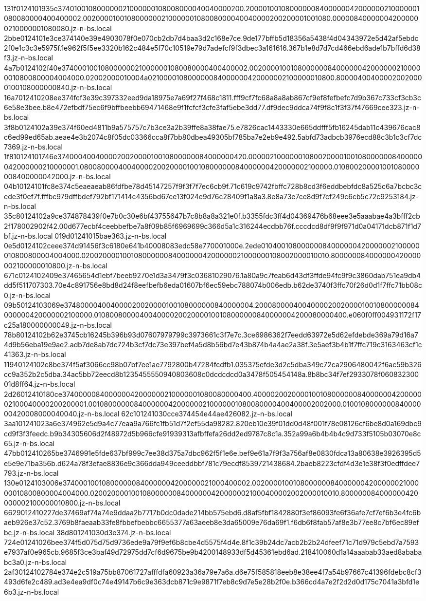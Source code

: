 131f0124101935e374010010800000021000000108008000040040000200.200001001080000008400000042000000210000001080080000400400002.002000010010800000021000000108008000040040000200200001001080.000008400000042000000210000001080080.jz-n-bs.local
2bbe0124101e3ce374140e39e4903078f0e070cb2db7d4baa3d2c168e7ce.9de177bffb5d18356a5438f4d04343972e5d42af5ebdc2f0e1c3c3e5975f.1e962f5f5ee3320b162c484e5f70c10519e79d7adefcf9f3dbec3a161616.367b1e8d7d7cd466ebd6ade1b7bffd6d38f3.jz-n-bs.local
4a7b0124102f40e374000100108000000210000001080080000400400002.002000010010800000084000000420000002100000010800800004004000.02002000010004a021000010800000084000000420000002100000010800.800004004000020020000100108000000840.jz-n-bs.local
16a7012410208ee374fcf3e39c397332eed9da18975e7a69f27f468c1811.fff9cf7fc68a8a8ab867cf9ef8fefbefc7d9b367c733cf3cb3c6e58e3bee.b8e472efbdf75ec6f9bffbeebb69471468e9f1fcfcf3cfe3faf5ebe3dd77.df9dec9ddca74f9f8c1f3f37f47669cee323.jz-n-bs.local
3f8b0124102a39e374f60ed4811b9a575757c7b3ce3a2b39ffe8a38fae75.e7826cac1443330e665ddfff5fb16245dab11c439676cac8c6ed99ed65ab.aeae4e3b2074c8f05dc03366cca8f7bb80dbea49305bf785ba7e2eb9e492.5abfd73adbcb3976ecd88c3b1c3cf7dc7369.jz-n-bs.local
1f810124101746e374000400400002002000010010800000084000000420.000002100000010800200001001080000008400000042000000210000001.080080000400400002002000010010800000084000000420000002100000.010800200001001080000008400000042000.jz-n-bs.local
04b10124101fc8e374c5eaeaeab86fdfbe78d45147257f9f3f7f7ec6cb9f.71c619c9742fbffc728b8cd3f6eddbebfdc8a525c6a7bcbc3cede3f0ef7f.fffbc979dffbdef792bf171414c4356bd67ce13f024e9d76c28409f1a8a3.8e8a73e7ce8d9f7cf249c6cb5c72c9253184.jz-n-bs.local
35c80124102a9ce374878439f0e7b0c30e6bf43755647b7c8b8a8a321e0f.b3355fdc3ff4d04369476b68eee3e5aaabae4a3bfff2cb2f178002902f42.00d677ecbf4ceebbefbe7a8f09b85f6969699c366d5a1c316244ecdbb76f.cccdcd8df9f9f971d0a04171dcb871f1d7bf.jz-n-bs.local
019d01241015bae363.jz-n-bs.local
0e5d0124102ceee374d91456f3c6180e641b40008083edc58e770001000e.2ede01040010800000084000000420000002100000010800800004004000.020020000100108000000840000004200000021000000108002000010010.800000084000000420000002100000010800.jz-n-bs.local
671c0124102409e37465654d1ebf7beeb9270e1d3a3479f3c03681029076.1a80a9c7feab6d43df3ffde94fc9f9c3860dab751ea9db4dd5f511707303.70e4c891756e8bd8d24f8eefbefb6eda01607bf6ec59ebc788074b006edb.b62de3740f3ffc70f26d0d1f7ffc71bb08c0.jz-n-bs.local
09b50124103069e374800004004000020020000100108000000840000004.200080000400400002002000010010800000084000000420000002100000.010800800004004000020020000100108000000840000004200080000400.e060f0ff004931172f17c25a180000000049.jz-n-bs.local
78b80124102b62e3745cb16245b396b93d07607979799c3973661c3f7e7c.3ce6986362f7eedd63972e5d62efdebde369a79d16a74d9b56eba19e9ae2.adb7de8ab7dc724b3cf7dc73e397bef4a5d8b56bd7e43b874b4a4ae2a38f.3e5aef3b4b1f7ffc719c3163463cf1c41363.jz-n-bs.local
11940124102c8be374f5af3066cc98b07bf7ee1ae7792800b47284fcdfb1.035375efde3d2c5dba349c72ca2906480042f6ac59b326cc9a352b2c5dba.34ac5bb72eecd8b1235455550940803608c0dcdcdcd0a3478f505454148a.8b8bc34f7ef2933078f06083230001d8ff64.jz-n-bs.local
2d26012410180ce374000008400000042000000210000001080080000400.400002002000010010800000084000000420000002100040000200200001.001080000008400000042000000210000001080080000400400002002000.010010800000084000000420008000040040.jz-n-bs.local
62c101241030cce374454e44ae426082.jz-n-bs.local
3aa101241023a6e374962e5d9a4c77eaa9a766fc1fb51d7f2ef55da98282.820eb10e39f01dd0d48f001f78e08126cf6be8d0a169dbc9cd9f3f3feedc.b9b34305606d2f48972d5b966cfe91939313afbffefa26dd2ed9787c8c1a.352a99a6b4b4b4c9d733f5105b03070e8c65.jz-n-bs.local
47bb012410265be3746991e5fde637bf999c7ee38d375a7dbc962f5f1e6e.bef9e61a7f9f3a756af8e0830fdca13a80638e3926395d5e5e9e71ba356b.d624a78f3efae8836e9c366dda949ceeddbbf781c79ecdf8539721438684.2baeb8223cfdf4d3e1e38f3f0edffdee7793.jz-n-bs.local
130e0124103006e374000100108000000840000004200000021000400002.002000010010800000084000000420000002100000010800800004004000.020020000100108000000840000004200000021000400002002000010010.800000084000000420000002100000010800.jz-n-bs.local
6629012410227de37469af74a74e9ddaa2b7717b0dc0dade214bb575ebd6.d8af5fbf1842880f3ef86093fe6f36afe7cf7ef6b3e4fc6baeb926e37c52.3769b8faeaab33fe8fbbefbebbc6655377a63aeeb8e3da65009e76da69f1.f6db6f8fab57af8e3b77ee8c7bf6ec89efbc.jz-n-bs.local
38d801241030d3e374.jz-n-bs.local
724e01241026bee374f5d075d75d9736ede9a79f9ef6b8cbe4d5575f4d4e.8f1c39b24dc7acb2b2b24dfeef71c71d979c5ebd7a7593e7937af0e965cb.9685f3ce3baf49d72975dd7cf6d9675be9b4200148933df5d45361ebd6ad.218410060d1a14aaabab33aed8abababc3a0.jz-n-bs.local
2af30124102784e374e2c519a75bb87061727afffdfa60923a36a79e7a6a.d6e75f585818eeb8e38ee4f7a54b97667c41396fdebc8cf3493d6fe2c489.ad3e4ea9df0c74e49147b6c9e363dcb871c9e9871f7eb8c9d7e5e28b2f0e.b366cd4a7e2f2d2d0d175c7041a3bfd1e6b3.jz-n-bs.local